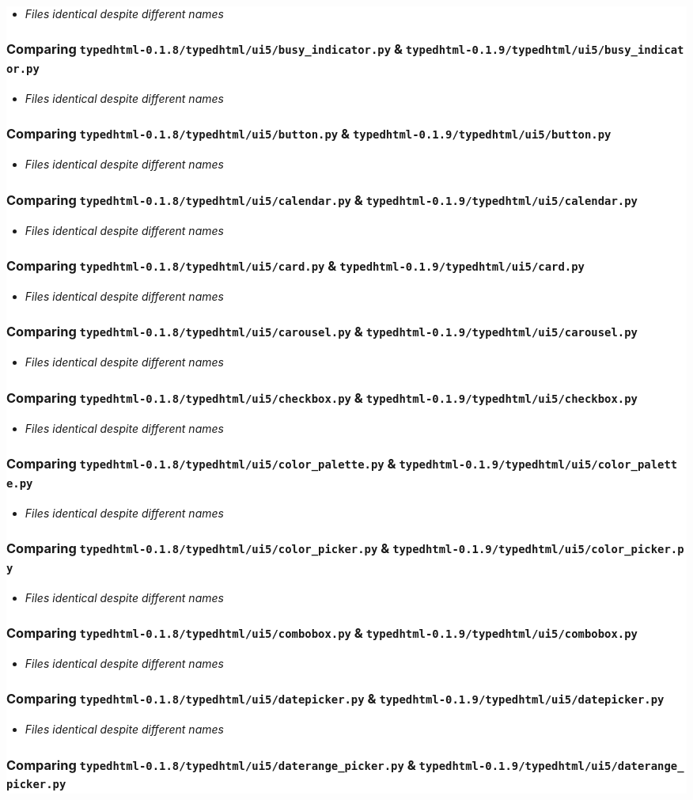  * *Files identical despite different names*

### Comparing `typedhtml-0.1.8/typedhtml/ui5/busy_indicator.py` & `typedhtml-0.1.9/typedhtml/ui5/busy_indicator.py`

 * *Files identical despite different names*

### Comparing `typedhtml-0.1.8/typedhtml/ui5/button.py` & `typedhtml-0.1.9/typedhtml/ui5/button.py`

 * *Files identical despite different names*

### Comparing `typedhtml-0.1.8/typedhtml/ui5/calendar.py` & `typedhtml-0.1.9/typedhtml/ui5/calendar.py`

 * *Files identical despite different names*

### Comparing `typedhtml-0.1.8/typedhtml/ui5/card.py` & `typedhtml-0.1.9/typedhtml/ui5/card.py`

 * *Files identical despite different names*

### Comparing `typedhtml-0.1.8/typedhtml/ui5/carousel.py` & `typedhtml-0.1.9/typedhtml/ui5/carousel.py`

 * *Files identical despite different names*

### Comparing `typedhtml-0.1.8/typedhtml/ui5/checkbox.py` & `typedhtml-0.1.9/typedhtml/ui5/checkbox.py`

 * *Files identical despite different names*

### Comparing `typedhtml-0.1.8/typedhtml/ui5/color_palette.py` & `typedhtml-0.1.9/typedhtml/ui5/color_palette.py`

 * *Files identical despite different names*

### Comparing `typedhtml-0.1.8/typedhtml/ui5/color_picker.py` & `typedhtml-0.1.9/typedhtml/ui5/color_picker.py`

 * *Files identical despite different names*

### Comparing `typedhtml-0.1.8/typedhtml/ui5/combobox.py` & `typedhtml-0.1.9/typedhtml/ui5/combobox.py`

 * *Files identical despite different names*

### Comparing `typedhtml-0.1.8/typedhtml/ui5/datepicker.py` & `typedhtml-0.1.9/typedhtml/ui5/datepicker.py`

 * *Files identical despite different names*

### Comparing `typedhtml-0.1.8/typedhtml/ui5/daterange_picker.py` & `typedhtml-0.1.9/typedhtml/ui5/daterange_picker.py`
